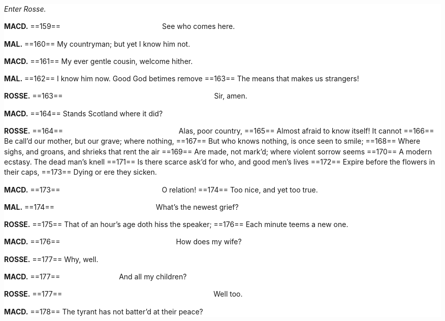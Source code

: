 *Enter Rosse.*

**MACD.**
==159==               See who comes here.

**MAL.**
==160== My countryman; but yet I know him not.

**MACD.**
==161== My ever gentle cousin, welcome hither.

**MAL.**
==162== I know him now. Good God betimes remove
==163== The means that makes us strangers!

**ROSSE.**
==163==                      Sir, amen.

**MACD.**
==164== Stands Scotland where it did?

**ROSSE.**
==164==                 Alas, poor country,
==165== Almost afraid to know itself! It cannot
==166== Be call’d our mother, but our grave; where nothing,
==167== But who knows nothing, is once seen to smile;
==168== Where sighs, and groans, and shrieks that rent the air
==169== Are made, not mark’d; where violent sorrow seems
==170== A modern ecstasy. The dead man’s knell
==171== Is there scarce ask’d for who, and good men’s lives
==172== Expire before the flowers in their caps,
==173== Dying or ere they sicken.

**MACD.**
==173==               O relation!
==174== Too nice, and yet too true.

**MAL.**
==174==               What’s the newest grief?

**ROSSE.**
==175== That of an hour’s age doth hiss the speaker;
==176== Each minute teems a new one.

**MACD.**
==176==                 How does my wife?

**ROSSE.**
==177== Why, well.

**MACD.**
==177==         And all my children?

**ROSSE.**
==177==                      Well too.

**MACD.**
==178== The tyrant has not batter’d at their peace?
